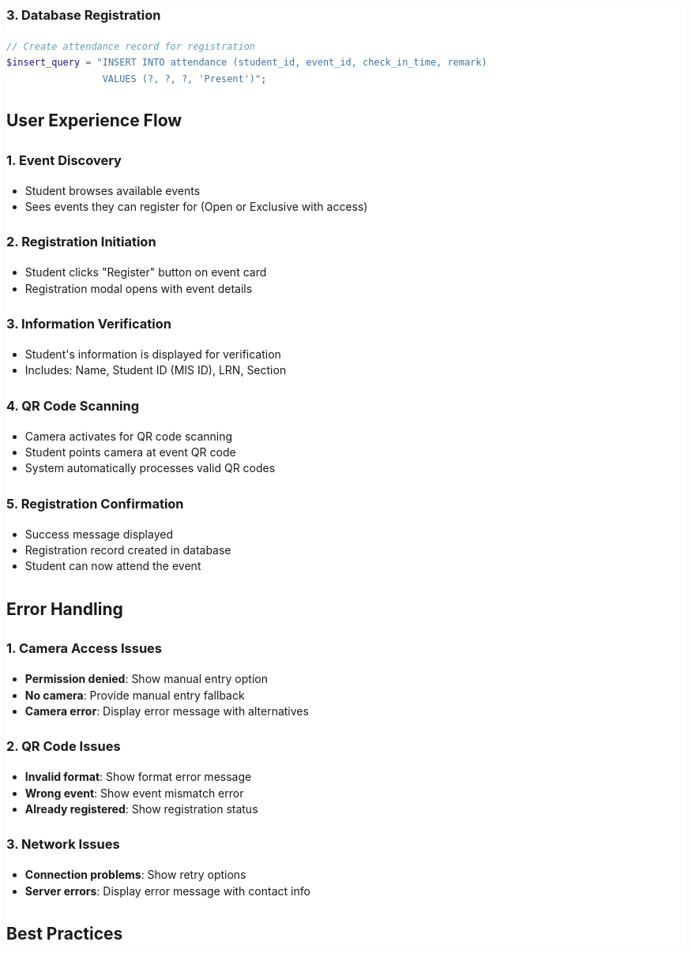 ### 3. Database Registration
```php
// Create attendance record for registration
$insert_query = "INSERT INTO attendance (student_id, event_id, check_in_time, remark) 
                 VALUES (?, ?, ?, 'Present')";
```

## User Experience Flow

### 1. Event Discovery
- Student browses available events
- Sees events they can register for (Open or Exclusive with access)

### 2. Registration Initiation
- Student clicks "Register" button on event card
- Registration modal opens with event details

### 3. Information Verification
- Student's information is displayed for verification
- Includes: Name, Student ID (MIS ID), LRN, Section

### 4. QR Code Scanning
- Camera activates for QR code scanning
- Student points camera at event QR code
- System automatically processes valid QR codes

### 5. Registration Confirmation
- Success message displayed
- Registration record created in database
- Student can now attend the event

## Error Handling

### 1. Camera Access Issues
- **Permission denied**: Show manual entry option
- **No camera**: Provide manual entry fallback
- **Camera error**: Display error message with alternatives

### 2. QR Code Issues
- **Invalid format**: Show format error message
- **Wrong event**: Show event mismatch error
- **Already registered**: Show registration status

### 3. Network Issues
- **Connection problems**: Show retry options
- **Server errors**: Display error message with contact info

## Best Practices
